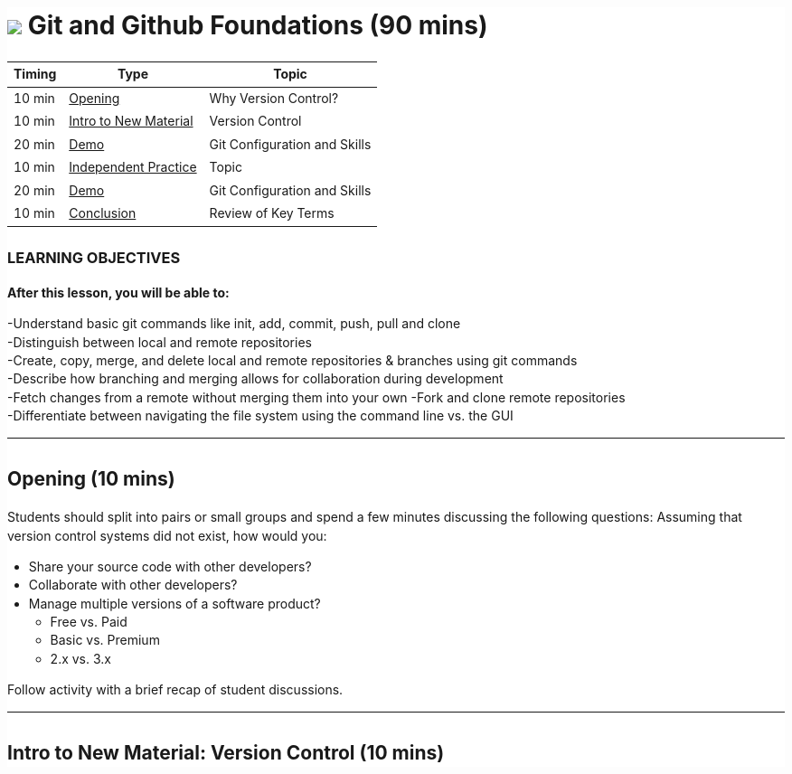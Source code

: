 
# ![](https://ga-dash.s3.amazonaws.com/production/assets/logo-9f88ae6c9c3871690e33280fcf557f33.png) Git and Github Foundations (90 mins)

| Timing | Type | Topic |
| --- | --- | --- |
| 10 min | [Opening](#opening) | Why Version Control? |
| 10 min | [Intro to New Material](#introduction) | Version Control |
| 20 min | [Demo](#demo) | Git Configuration and Skills |
| 10 min | [Independent Practice](#ind-practice) | Topic |
| 20 min | [Demo](#demo) |Git Configuration and Skills |
| 10 min | [Conclusion](#conclusion) |Review of Key Terms |



### LEARNING OBJECTIVES
**After this lesson, you will be able to:**  

-Understand basic git commands like init, add, commit, push, pull and clone  
-Distinguish between local and remote repositories   
-Create, copy, merge, and delete local and remote repositories & branches using git commands  
-Describe how branching and merging allows for collaboration during development   
-Fetch changes from a remote without merging them into your own
-Fork and clone remote repositories  
-Differentiate between navigating the file system using the command line vs. the GUI  

---
<a name="opening"></a>
## Opening (10 mins)

Students should split into pairs or small groups and spend a few minutes discussing the following questions: Assuming that version control systems did not exist, how would you:

* Share your source code with other developers?
* Collaborate with other developers?
* Manage multiple versions of a software product?
    - Free vs. Paid
    - Basic vs. Premium
    - 2.x vs. 3.x

Follow activity with a brief recap of student discussions.


***

<a name="introduction"></a>
## Intro to New Material: Version Control (10 mins)
